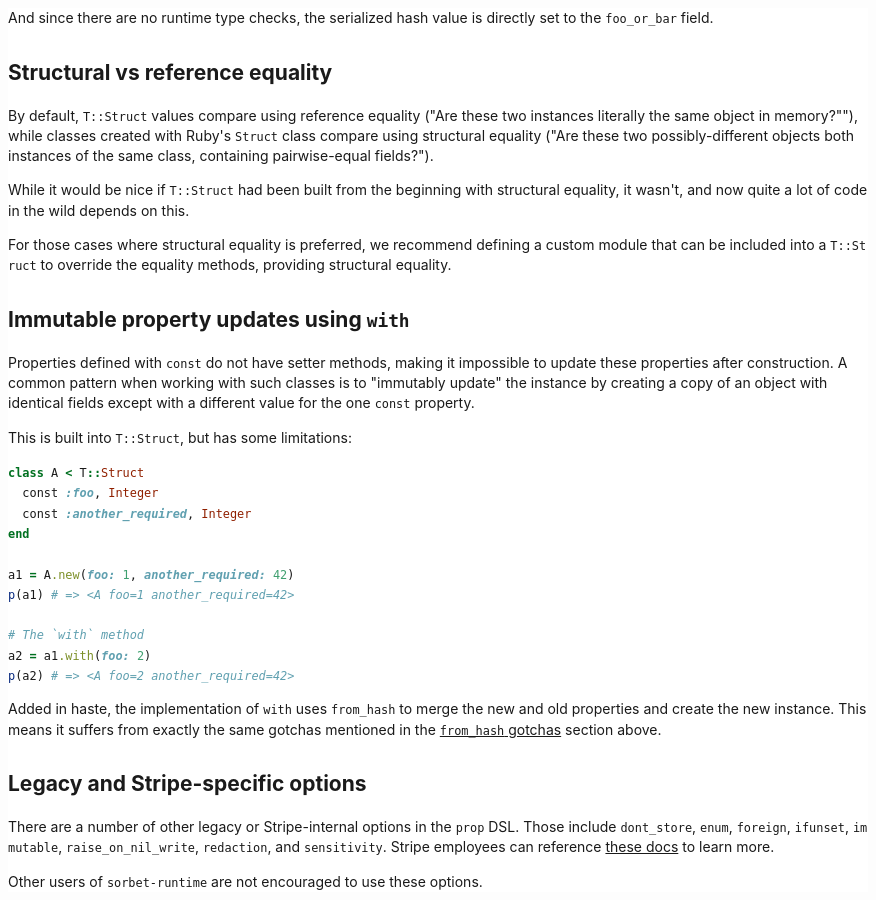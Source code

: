   And since there are no runtime type checks, the serialized hash value is
  directly set to the `foo_or_bar` field.

## Structural vs reference equality

By default, `T::Struct` values compare using reference equality ("Are these two
instances literally the same object in memory?""), while classes created with
Ruby's `Struct` class compare using structural equality ("Are these two
possibly-different objects both instances of the same class, containing
pairwise-equal fields?").

While it would be nice if `T::Struct` had been built from the beginning with
structural equality, it wasn't, and now quite a lot of code in the wild depends
on this.

For those cases where structural equality is preferred, we recommend defining a
custom module that can be included into a `T::Struct` to override the equality
methods, providing structural equality.

## Immutable property updates using `with`

Properties defined with `const` do not have setter methods, making it impossible
to update these properties after construction. A common pattern when working
with such classes is to "immutably update" the instance by creating a copy of an
object with identical fields except with a different value for the one `const`
property.

This is built into `T::Struct`, but has some limitations:

```ruby
class A < T::Struct
  const :foo, Integer
  const :another_required, Integer
end

a1 = A.new(foo: 1, another_required: 42)
p(a1) # => <A foo=1 another_required=42>

# The `with` method
a2 = a1.with(foo: 2)
p(a2) # => <A foo=2 another_required=42>
```

Added in haste, the implementation of `with` uses `from_hash` to merge the new
and old properties and create the new instance. This means it suffers from
exactly the same gotchas mentioned in the
[`from_hash` gotchas](#from_hash-gotchas) section above.

## Legacy and Stripe-specific options

There are a number of other legacy or Stripe-internal options in the `prop` DSL.
Those include `dont_store`, `enum`, `foreign`, `ifunset`, `immutable`,
`raise_on_nil_write`, `redaction`, and `sensitivity`. Stripe employees can
reference [these docs](http://go/chalk-odm-docs) to learn more.

Other users of `sorbet-runtime` are not encouraged to use these options.

[legacy]: #legacy-code-and-historical-context


[`struct`]: https://docs.ruby-lang.org/en/master/Struct.html
[database model]: https://en.wikipedia.org/wiki/Database_model
